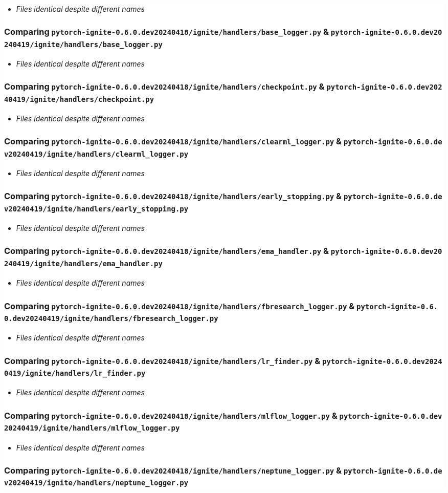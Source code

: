  * *Files identical despite different names*

### Comparing `pytorch-ignite-0.6.0.dev20240418/ignite/handlers/base_logger.py` & `pytorch-ignite-0.6.0.dev20240419/ignite/handlers/base_logger.py`

 * *Files identical despite different names*

### Comparing `pytorch-ignite-0.6.0.dev20240418/ignite/handlers/checkpoint.py` & `pytorch-ignite-0.6.0.dev20240419/ignite/handlers/checkpoint.py`

 * *Files identical despite different names*

### Comparing `pytorch-ignite-0.6.0.dev20240418/ignite/handlers/clearml_logger.py` & `pytorch-ignite-0.6.0.dev20240419/ignite/handlers/clearml_logger.py`

 * *Files identical despite different names*

### Comparing `pytorch-ignite-0.6.0.dev20240418/ignite/handlers/early_stopping.py` & `pytorch-ignite-0.6.0.dev20240419/ignite/handlers/early_stopping.py`

 * *Files identical despite different names*

### Comparing `pytorch-ignite-0.6.0.dev20240418/ignite/handlers/ema_handler.py` & `pytorch-ignite-0.6.0.dev20240419/ignite/handlers/ema_handler.py`

 * *Files identical despite different names*

### Comparing `pytorch-ignite-0.6.0.dev20240418/ignite/handlers/fbresearch_logger.py` & `pytorch-ignite-0.6.0.dev20240419/ignite/handlers/fbresearch_logger.py`

 * *Files identical despite different names*

### Comparing `pytorch-ignite-0.6.0.dev20240418/ignite/handlers/lr_finder.py` & `pytorch-ignite-0.6.0.dev20240419/ignite/handlers/lr_finder.py`

 * *Files identical despite different names*

### Comparing `pytorch-ignite-0.6.0.dev20240418/ignite/handlers/mlflow_logger.py` & `pytorch-ignite-0.6.0.dev20240419/ignite/handlers/mlflow_logger.py`

 * *Files identical despite different names*

### Comparing `pytorch-ignite-0.6.0.dev20240418/ignite/handlers/neptune_logger.py` & `pytorch-ignite-0.6.0.dev20240419/ignite/handlers/neptune_logger.py`
